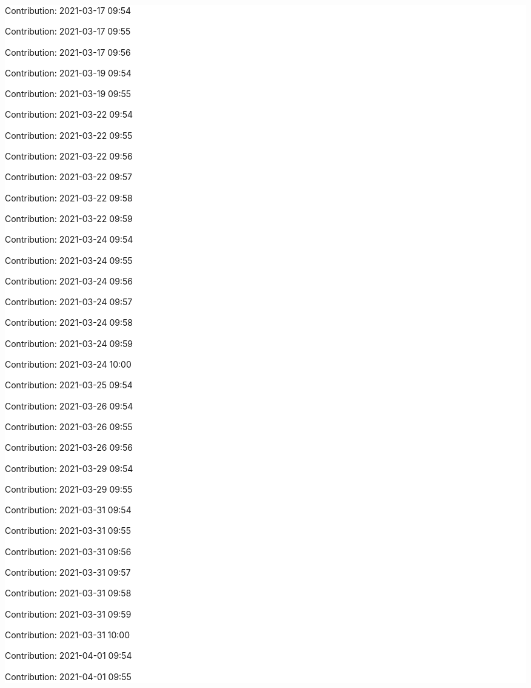 Contribution: 2021-03-17 09:54

Contribution: 2021-03-17 09:55

Contribution: 2021-03-17 09:56

Contribution: 2021-03-19 09:54

Contribution: 2021-03-19 09:55

Contribution: 2021-03-22 09:54

Contribution: 2021-03-22 09:55

Contribution: 2021-03-22 09:56

Contribution: 2021-03-22 09:57

Contribution: 2021-03-22 09:58

Contribution: 2021-03-22 09:59

Contribution: 2021-03-24 09:54

Contribution: 2021-03-24 09:55

Contribution: 2021-03-24 09:56

Contribution: 2021-03-24 09:57

Contribution: 2021-03-24 09:58

Contribution: 2021-03-24 09:59

Contribution: 2021-03-24 10:00

Contribution: 2021-03-25 09:54

Contribution: 2021-03-26 09:54

Contribution: 2021-03-26 09:55

Contribution: 2021-03-26 09:56

Contribution: 2021-03-29 09:54

Contribution: 2021-03-29 09:55

Contribution: 2021-03-31 09:54

Contribution: 2021-03-31 09:55

Contribution: 2021-03-31 09:56

Contribution: 2021-03-31 09:57

Contribution: 2021-03-31 09:58

Contribution: 2021-03-31 09:59

Contribution: 2021-03-31 10:00

Contribution: 2021-04-01 09:54

Contribution: 2021-04-01 09:55
